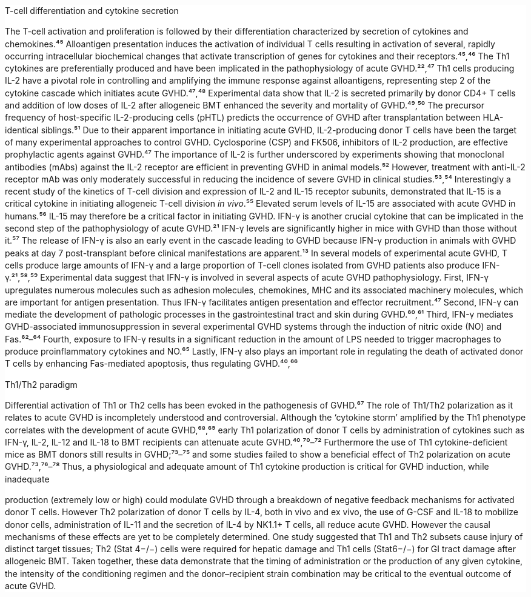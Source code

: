 T-cell differentiation and cytokine secretion

The T-cell activation and proliferation is followed by their differentiation characterized by secretion of cytokines and chemokines.⁴⁵ Alloantigen presentation induces the activation of individual T cells resulting in activation of several, rapidly occurring intracellular biochemical changes that activate transcription of genes for cytokines and their receptors.⁴⁵,⁴⁶ The Th1 cytokines are preferentially produced and have been implicated in the pathophysiology of acute GVHD.²²,⁴⁷ Th1 cells producing IL-2 have a pivotal role in controlling and amplifying the immune response against alloantigens, representing step 2 of the cytokine cascade which initiates acute GVHD.⁴⁷,⁴⁸ Experimental data show that IL-2 is secreted primarily by donor CD4+ T cells and addition of low doses of IL-2 after allogeneic BMT enhanced the severity and mortality of GVHD.⁴⁹,⁵⁰ The precursor frequency of host-specific IL-2-producing cells (pHTL) predicts the occurrence of GVHD after transplantation between HLA-identical siblings.⁵¹ Due to their apparent importance in initiating acute GVHD, IL-2-producing donor T cells have been the target of many experimental approaches to control GVHD. Cyclosporine (CSP) and FK506, inhibitors of IL-2 production, are effective prophylactic agents against GVHD.⁴⁷ The importance of IL-2 is further underscored by experiments showing that monoclonal antibodies (mAbs) against the IL-2 receptor are efficient in preventing GVHD in animal models.⁵² However, treatment with anti-IL-2 receptor mAb was only moderately successful in reducing the incidence of severe GVHD in clinical studies.⁵³,⁵⁴ Interestingly a recent study of the kinetics of T-cell division and expression of IL-2 and IL-15 receptor subunits, demonstrated that IL-15 is a critical cytokine in initiating allogeneic T-cell division *in vivo*.⁵⁵ Elevated serum levels of IL-15 are associated with acute GVHD in humans.⁵⁶ IL-15 may therefore be a critical factor in initiating GVHD. IFN-γ is another crucial cytokine that can be implicated in the second step of the pathophysiology of acute GVHD.²¹ IFN-γ levels are significantly higher in mice with GVHD than those without it.⁵⁷ The release of IFN-γ is also an early event in the cascade leading to GVHD because IFN-γ production in animals with GVHD peaks at day 7 post-transplant before clinical manifestations are apparent.¹³ In several models of experimental acute GVHD, T cells produce large amounts of IFN-γ and a large proportion of T-cell clones isolated from GVHD patients also produce IFN-γ.²¹,⁵⁸,⁵⁹ Experimental data suggest that IFN-γ is involved in several aspects of acute GVHD pathophysiology. First, IFN-γ upregulates numerous molecules such as adhesion molecules, chemokines, MHC and its associated machinery molecules, which are important for antigen presentation. Thus IFN-γ facilitates antigen presentation and effector recruitment.⁴⁷ Second, IFN-γ can mediate the development of pathologic processes in the gastrointestinal tract and skin during GVHD.⁶⁰,⁶¹ Third, IFN-γ mediates GVHD-associated immunosuppression in several experimental GVHD systems through the induction of nitric oxide (NO) and Fas.⁶²–⁶⁴ Fourth, exposure to IFN-γ results in a significant reduction in the amount of LPS needed to trigger macrophages to produce proinflammatory cytokines and NO.⁶⁵ Lastly, IFN-γ also plays an important role in regulating the death of activated donor T cells by enhancing Fas-mediated apoptosis, thus regulating GVHD.⁴⁰,⁶⁶

Th1/Th2 paradigm

Differential activation of Th1 or Th2 cells has been evoked in the pathogenesis of GVHD.⁶⁷ The role of Th1/Th2 polarization as it relates to acute GVHD is incompletely understood and controversial. Although the ‘cytokine storm’ amplified by the Th1 phenotype correlates with the development of acute GVHD,⁶⁸,⁶⁹ early Th1 polarization of donor T cells by administration of cytokines such as IFN-γ, IL-2, IL-12 and IL-18 to BMT recipients can attenuate acute GVHD.⁴⁰,⁷⁰–⁷² Furthermore the use of Th1 cytokine-deficient mice as BMT donors still results in GVHD;⁷³–⁷⁵ and some studies failed to show a beneficial effect of Th2 polarization on acute GVHD.⁷³,⁷⁶–⁷⁸ Thus, a physiological and adequate amount of Th1 cytokine production is critical for GVHD induction, while inadequate

production (extremely low or high) could modulate GVHD through a breakdown of negative feedback mechanisms for activated donor T cells. However Th2 polarization of donor T cells by IL-4, both in vivo and ex vivo, the use of G-CSF and IL-18 to mobilize donor cells, administration of IL-11 and the secretion of IL-4 by NK1.1+ T cells, all reduce acute GVHD. However the causal mechanisms of these effects are yet to be completely determined. One study suggested that Th1 and Th2 subsets cause injury of distinct target tissues; Th2 (Stat 4−/−) cells were required for hepatic damage and Th1 cells (Stat6−/−) for GI tract damage after allogeneic BMT. Taken together, these data demonstrate that the timing of administration or the production of any given cytokine, the intensity of the conditioning regimen and the donor–recipient strain combination may be critical to the eventual outcome of acute GVHD.

